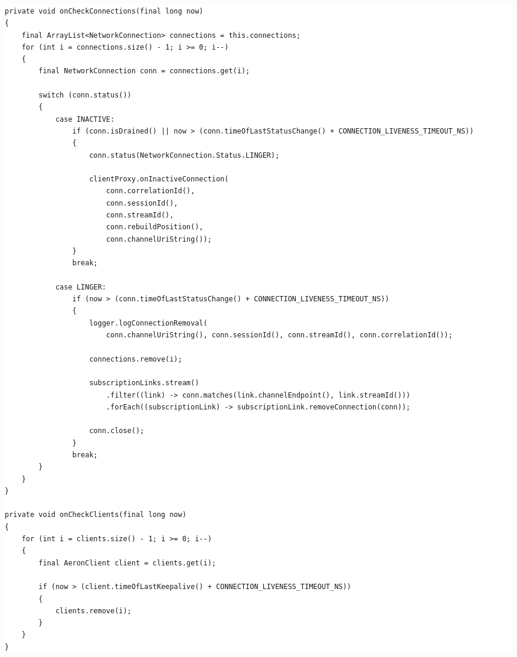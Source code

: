     private void onCheckConnections(final long now)
    {
        final ArrayList<NetworkConnection> connections = this.connections;
        for (int i = connections.size() - 1; i >= 0; i--)
        {
            final NetworkConnection conn = connections.get(i);

            switch (conn.status())
            {
                case INACTIVE:
                    if (conn.isDrained() || now > (conn.timeOfLastStatusChange() + CONNECTION_LIVENESS_TIMEOUT_NS))
                    {
                        conn.status(NetworkConnection.Status.LINGER);

                        clientProxy.onInactiveConnection(
                            conn.correlationId(),
                            conn.sessionId(),
                            conn.streamId(),
                            conn.rebuildPosition(),
                            conn.channelUriString());
                    }
                    break;

                case LINGER:
                    if (now > (conn.timeOfLastStatusChange() + CONNECTION_LIVENESS_TIMEOUT_NS))
                    {
                        logger.logConnectionRemoval(
                            conn.channelUriString(), conn.sessionId(), conn.streamId(), conn.correlationId());

                        connections.remove(i);

                        subscriptionLinks.stream()
                            .filter((link) -> conn.matches(link.channelEndpoint(), link.streamId()))
                            .forEach((subscriptionLink) -> subscriptionLink.removeConnection(conn));

                        conn.close();
                    }
                    break;
            }
        }
    }

    private void onCheckClients(final long now)
    {
        for (int i = clients.size() - 1; i >= 0; i--)
        {
            final AeronClient client = clients.get(i);

            if (now > (client.timeOfLastKeepalive() + CONNECTION_LIVENESS_TIMEOUT_NS))
            {
                clients.remove(i);
            }
        }
    }
